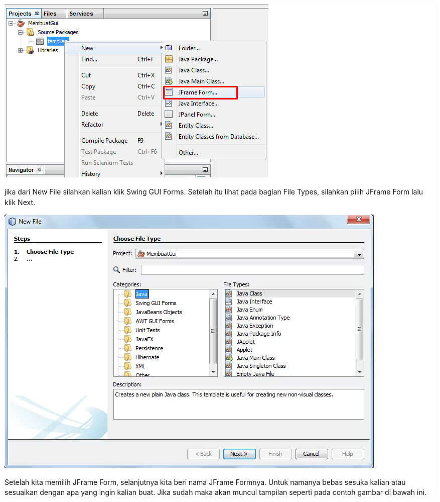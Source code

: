 ![image](<./assets/image-9.png>)


jika dari New File silahkan kalian klik Swing GUI Forms. Setelah itu lihat pada bagian File Types, silahkan pilih JFrame Form lalu klik Next.

![image](<./assets/image-10.png>)

Setelah kita memilih JFrame Form, selanjutnya kita beri nama JFrame Formnya. Untuk namanya bebas sesuka kalian atau sesuaikan dengan apa yang ingin kalian buat. Jika sudah maka akan muncul tampilan seperti pada contoh gambar di bawah ini.
